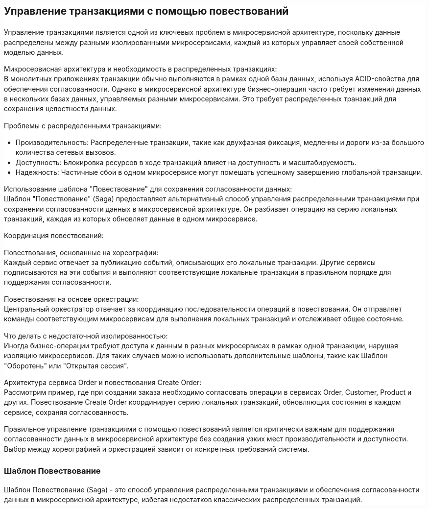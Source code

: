 ## Управление транзакциями с помощью повествований

Управление транзакциями является одной из ключевых проблем в микросервисной архитектуре, поскольку данные распределены между разными изолированными микросервисами, каждый из которых управляет своей собственной моделью данных.

Микросервисная архитектура и необходимость в распределенных транзакциях:  
В монолитных приложениях транзакции обычно выполняются в рамках одной базы данных, используя ACID-свойства для обеспечения согласованности. Однако в микросервисной архитектуре бизнес-операция часто требует изменения данных в нескольких базах данных, управляемых разными микросервисами. Это требует распределенных транзакций для сохранения целостности данных.

Проблемы с распределенными транзакциями:  
- Производительность: Распределенные транзакции, такие как двухфазная фиксация, медленны и дороги из-за большого количества сетевых вызовов.  
- Доступность: Блокировка ресурсов в ходе транзакций влияет на доступность и масштабируемость.  
- Надежность: Частичные сбои в одном микросервисе могут помешать успешному завершению глобальной транзакции.

Использование шаблона "Повествование" для сохранения согласованности данных:  
Шаблон "Повествование" (Saga) предоставляет альтернативный способ управления распределенными транзакциями при сохранении согласованности данных в микросервисной архитектуре. Он разбивает операцию на серию локальных транзакций, каждая из которых обновляет данные в одном микросервисе.

Координация повествований:

Повествования, основанные на хореографии:  
Каждый сервис отвечает за публикацию событий, описывающих его локальные транзакции. Другие сервисы подписываются на эти события и выполняют соответствующие локальные транзакции в правильном порядке для поддержания согласованности.

Повествования на основе оркестрации:  
Центральный оркестратор отвечает за координацию последовательности операций в повествовании. Он отправляет команды соответствующим микросервисам для выполнения локальных транзакций и отслеживает общее состояние.

Что делать с недостаточной изолированностью:  
Иногда бизнес-операции требуют доступа к данным в разных микросервисах в рамках одной транзакции, нарушая изоляцию микросервисов. Для таких случаев можно использовать дополнительные шаблоны, такие как Шаблон "Оборотень" или "Открытая сессия".

Архитектура сервиса Order и повествования Create Order:  
Рассмотрим пример, где при создании заказа необходимо согласовать операции в сервисах Order, Customer, Product и других. Повествование Create Order координирует серию локальных транзакций, обновляющих состояния в каждом сервисе, сохраняя согласованность.

Правильное управление транзакциями с помощью повествований является критически важным для поддержания согласованности данных в микросервисной архитектуре без создания узких мест производительности и доступности. Выбор между хореографией и оркестрацией зависит от конкретных требований системы.

### Шаблон Повествование

Шаблон Повествование (Saga) - это способ управления распределенными транзакциями и обеспечения согласованности данных в микросервисной архитектуре, избегая недостатков классических распределенных транзакций.
